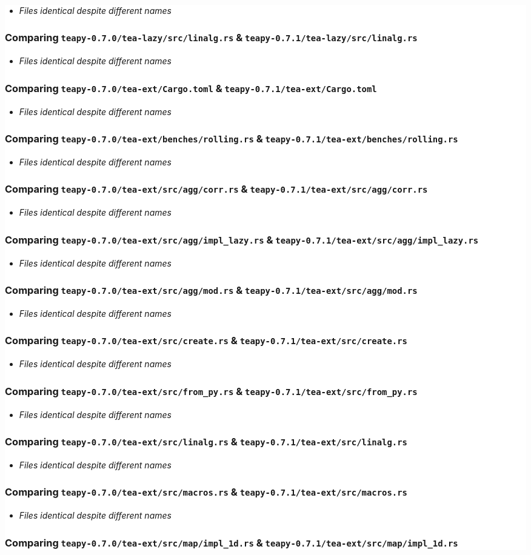  * *Files identical despite different names*

### Comparing `teapy-0.7.0/tea-lazy/src/linalg.rs` & `teapy-0.7.1/tea-lazy/src/linalg.rs`

 * *Files identical despite different names*

### Comparing `teapy-0.7.0/tea-ext/Cargo.toml` & `teapy-0.7.1/tea-ext/Cargo.toml`

 * *Files identical despite different names*

### Comparing `teapy-0.7.0/tea-ext/benches/rolling.rs` & `teapy-0.7.1/tea-ext/benches/rolling.rs`

 * *Files identical despite different names*

### Comparing `teapy-0.7.0/tea-ext/src/agg/corr.rs` & `teapy-0.7.1/tea-ext/src/agg/corr.rs`

 * *Files identical despite different names*

### Comparing `teapy-0.7.0/tea-ext/src/agg/impl_lazy.rs` & `teapy-0.7.1/tea-ext/src/agg/impl_lazy.rs`

 * *Files identical despite different names*

### Comparing `teapy-0.7.0/tea-ext/src/agg/mod.rs` & `teapy-0.7.1/tea-ext/src/agg/mod.rs`

 * *Files identical despite different names*

### Comparing `teapy-0.7.0/tea-ext/src/create.rs` & `teapy-0.7.1/tea-ext/src/create.rs`

 * *Files identical despite different names*

### Comparing `teapy-0.7.0/tea-ext/src/from_py.rs` & `teapy-0.7.1/tea-ext/src/from_py.rs`

 * *Files identical despite different names*

### Comparing `teapy-0.7.0/tea-ext/src/linalg.rs` & `teapy-0.7.1/tea-ext/src/linalg.rs`

 * *Files identical despite different names*

### Comparing `teapy-0.7.0/tea-ext/src/macros.rs` & `teapy-0.7.1/tea-ext/src/macros.rs`

 * *Files identical despite different names*

### Comparing `teapy-0.7.0/tea-ext/src/map/impl_1d.rs` & `teapy-0.7.1/tea-ext/src/map/impl_1d.rs`
